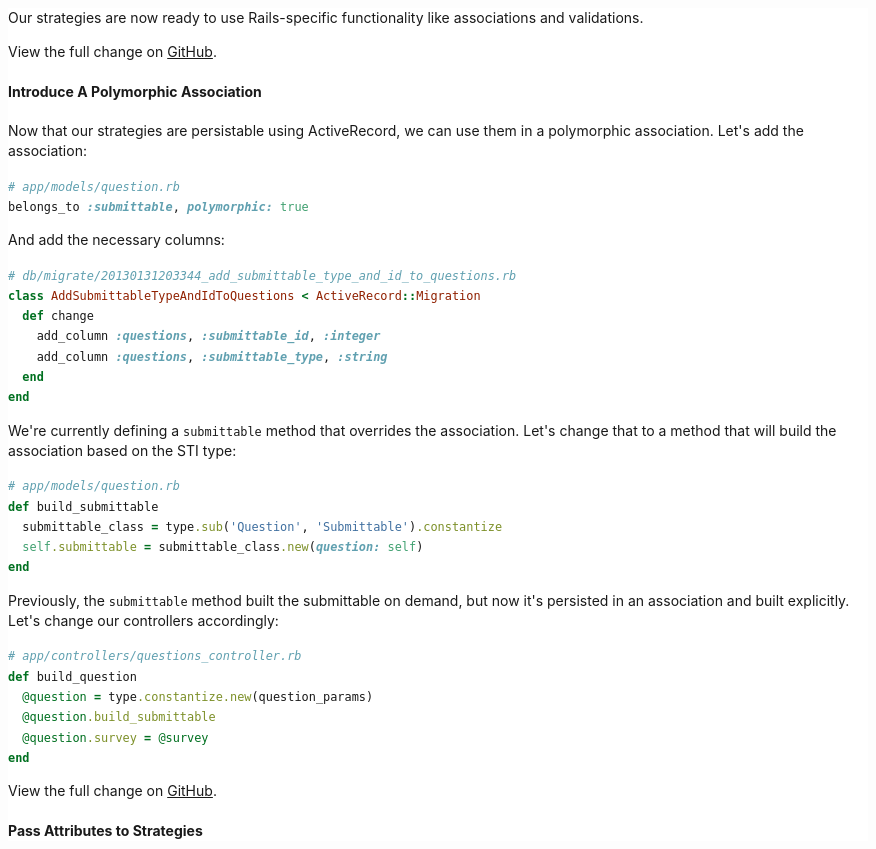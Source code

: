 Our strategies are now ready to use Rails-specific functionality like
associations and validations.

View the full change on [GitHub](https://github.com/thoughtbot/ruby-science/commit/e4809cd43da76bf1e6b0933040bffd9cc3ea810c).

#### Introduce A Polymorphic Association

Now that our strategies are persistable using ActiveRecord, we can use them in a
polymorphic association. Let's add the association:

```ruby
# app/models/question.rb
belongs_to :submittable, polymorphic: true
```

And add the necessary columns:

```ruby
# db/migrate/20130131203344_add_submittable_type_and_id_to_questions.rb
class AddSubmittableTypeAndIdToQuestions < ActiveRecord::Migration
  def change
    add_column :questions, :submittable_id, :integer
    add_column :questions, :submittable_type, :string
  end
end
```

We're currently defining a `submittable` method that overrides the association.
Let's change that to a method that will build the association based on the STI
type:

```ruby
# app/models/question.rb
def build_submittable
  submittable_class = type.sub('Question', 'Submittable').constantize
  self.submittable = submittable_class.new(question: self)
end
```

Previously, the `submittable` method built the submittable on demand, but now
it's persisted in an association and built explicitly. Let's change our
controllers accordingly:

```ruby
# app/controllers/questions_controller.rb
def build_question
  @question = type.constantize.new(question_params)
  @question.build_submittable
  @question.survey = @survey
end
```

View the full change on [GitHub](https://github.com/thoughtbot/ruby-science/commit/7d6e294ef8d0e427f83710f74448768da80af2d4).

#### Pass Attributes to Strategies
